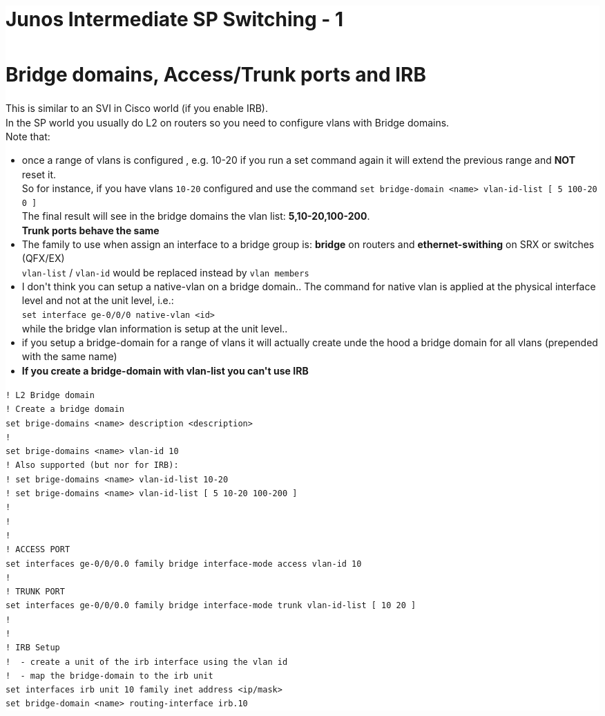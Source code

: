 # Junos Intermediate SP Switching - 1

# Bridge domains, Access/Trunk ports and IRB

This is similar to an SVI in Cisco world (if you enable IRB).  
In the SP world you usually do L2 on routers so you need to configure vlans with Bridge domains.  
Note that:
- once a range of vlans is configured , e.g. 10-20 if you run a set command again it will extend the previous range and **NOT** reset it.  
  So for instance, if you have vlans `10-20` configured and use the command `set bridge-domain <name> vlan-id-list [ 5 100-200 ]`  
  The final result will see in the bridge domains the vlan list: **5,10-20,100-200**.  
  **Trunk ports behave the same**
- The family to use when assign an interface to a bridge group is: **bridge** on routers and **ethernet-swithing** on SRX or switches (QFX/EX)  
  `vlan-list` / `vlan-id` would be replaced instead by `vlan members`
- I don't think you can setup a native-vlan on a bridge domain.. The command for native vlan is applied at the physical interface level and not at the unit level, i.e.:  
      `set interface ge-0/0/0 native-vlan <id>`  
   while the bridge vlan information is setup at the unit level..  
- if you setup a bridge-domain for a range of vlans it will actually create unde the hood a bridge domain for all vlans (prepended with the same name)
- **If you create a bridge-domain with vlan-list you can't use IRB**


```
! L2 Bridge domain
! Create a bridge domain
set brige-domains <name> description <description>
!
set brige-domains <name> vlan-id 10
! Also supported (but nor for IRB):
! set brige-domains <name> vlan-id-list 10-20
! set brige-domains <name> vlan-id-list [ 5 10-20 100-200 ]
!
!
!
! ACCESS PORT
set interfaces ge-0/0/0.0 family bridge interface-mode access vlan-id 10
!
! TRUNK PORT
set interfaces ge-0/0/0.0 family bridge interface-mode trunk vlan-id-list [ 10 20 ]
!
!
! IRB Setup
!  - create a unit of the irb interface using the vlan id
!  - map the bridge-domain to the irb unit
set interfaces irb unit 10 family inet address <ip/mask>
set bridge-domain <name> routing-interface irb.10

```
